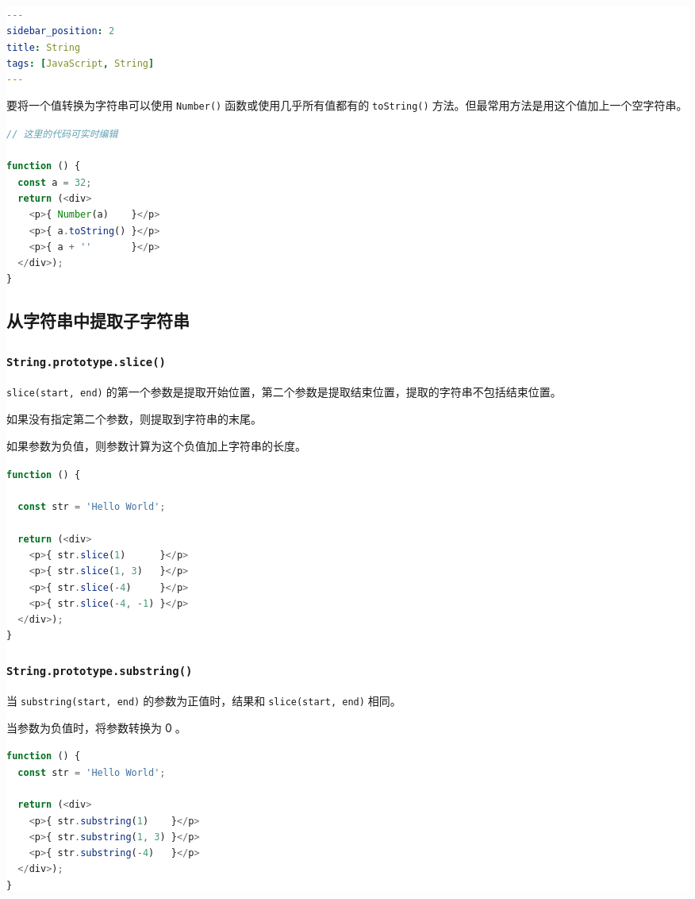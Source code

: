 ```yaml
---
sidebar_position: 2
title: String
tags: [JavaScript, String]
---
```


要将一个值转换为字符串可以使用 `Number()` 函数或使用几乎所有值都有的 `toString()` 方法。但最常用方法是用这个值加上一个空字符串。

```js live
// 这里的代码可实时编辑

function () {
  const a = 32;
  return (<div>
    <p>{ Number(a)    }</p>
    <p>{ a.toString() }</p>
    <p>{ a + ''       }</p>
  </div>);
}
```

## 从字符串中提取子字符串

### `String.prototype.slice()`

`slice(start, end)` 的第一个参数是提取开始位置，第二个参数是提取结束位置，提取的字符串不包括结束位置。

如果没有指定第二个参数，则提取到字符串的末尾。

如果参数为负值，则参数计算为这个负值加上字符串的长度。

```js live
function () {

  const str = 'Hello World';

  return (<div>
    <p>{ str.slice(1)      }</p>
    <p>{ str.slice(1, 3)   }</p>
    <p>{ str.slice(-4)     }</p>
    <p>{ str.slice(-4, -1) }</p>
  </div>);
}
```

### `String.prototype.substring()`

当 `substring(start, end)` 的参数为正值时，结果和 `slice(start, end)` 相同。

当参数为负值时，将参数转换为 0 。

```js live
function () {
  const str = 'Hello World';

  return (<div>
    <p>{ str.substring(1)    }</p>
    <p>{ str.substring(1, 3) }</p>
    <p>{ str.substring(-4)   }</p>
  </div>);
}
```
